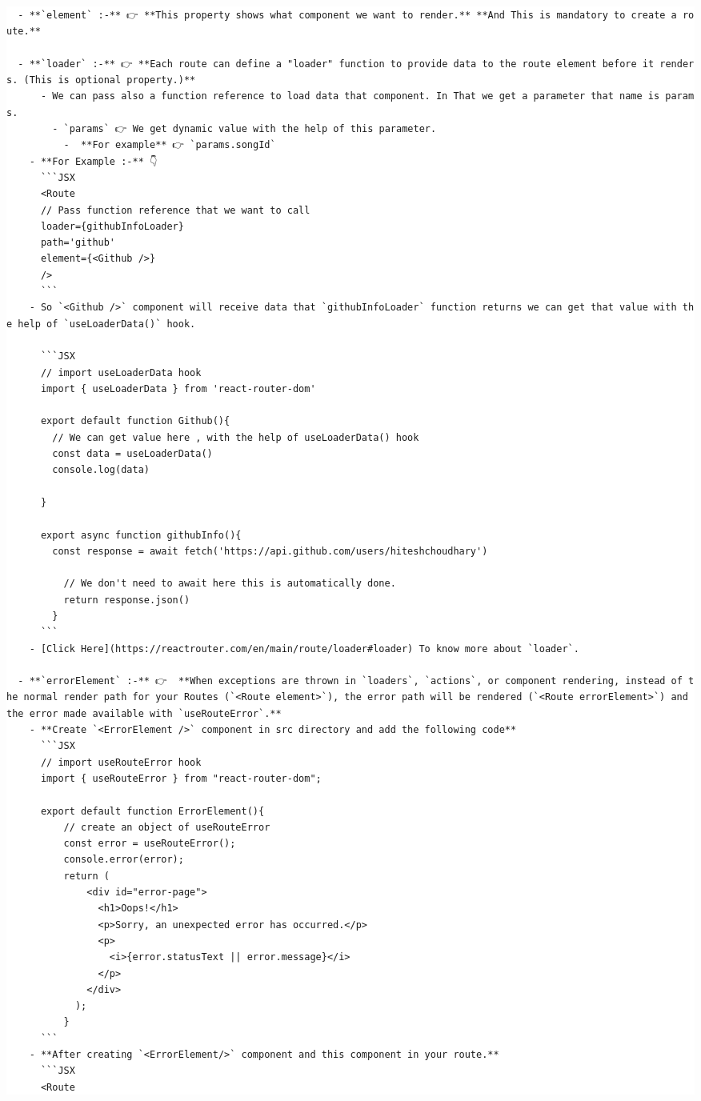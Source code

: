       - **`element` :-** 👉 **This property shows what component we want to render.** **And This is mandatory to create a route.**

      - **`loader` :-** 👉 **Each route can define a "loader" function to provide data to the route element before it renders. (This is optional property.)** 
          - We can pass also a function reference to load data that component. In That we get a parameter that name is params. 
            - `params` 👉 We get dynamic value with the help of this parameter.
              -  **For example** 👉 `params.songId`
        - **For Example :-** 👇
          ```JSX
          <Route
          // Pass function reference that we want to call 
          loader={githubInfoLoader}
          path='github' 
          element={<Github />}
          />
          ```
        - So `<Github />` component will receive data that `githubInfoLoader` function returns we can get that value with the help of `useLoaderData()` hook.
      
          ```JSX
          // import useLoaderData hook
          import { useLoaderData } from 'react-router-dom'

          export default function Github(){
            // We can get value here , with the help of useLoaderData() hook
            const data = useLoaderData()
            console.log(data)

          }

          export async function githubInfo(){
            const response = await fetch('https://api.github.com/users/hiteshchoudhary')

              // We don't need to await here this is automatically done.
              return response.json()
            }
          ```
        - [Click Here](https://reactrouter.com/en/main/route/loader#loader) To know more about `loader`.
  
      - **`errorElement` :-** 👉  **When exceptions are thrown in `loaders`, `actions`, or component rendering, instead of the normal render path for your Routes (`<Route element>`), the error path will be rendered (`<Route errorElement>`) and the error made available with `useRouteError`.**
        - **Create `<ErrorElement />` component in src directory and add the following code**
          ```JSX
          // import useRouteError hook 
          import { useRouteError } from "react-router-dom";

          export default function ErrorElement(){
              // create an object of useRouteError
              const error = useRouteError();
              console.error(error);
              return (
                  <div id="error-page">
                    <h1>Oops!</h1>
                    <p>Sorry, an unexpected error has occurred.</p>
                    <p>
                      <i>{error.statusText || error.message}</i>
                    </p>
                  </div>
                );
              }
          ```  
        - **After creating `<ErrorElement/>` component and this component in your route.**
          ```JSX
          <Route